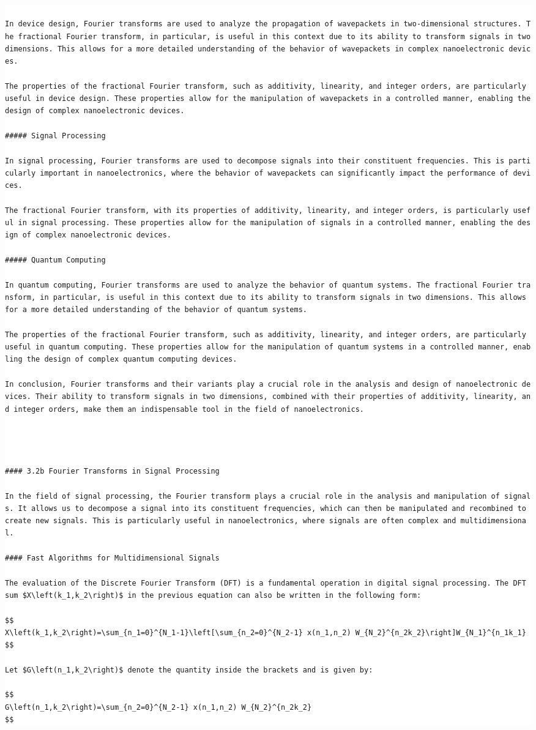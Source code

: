 ```

In device design, Fourier transforms are used to analyze the propagation of wavepackets in two-dimensional structures. The fractional Fourier transform, in particular, is useful in this context due to its ability to transform signals in two dimensions. This allows for a more detailed understanding of the behavior of wavepackets in complex nanoelectronic devices.

The properties of the fractional Fourier transform, such as additivity, linearity, and integer orders, are particularly useful in device design. These properties allow for the manipulation of wavepackets in a controlled manner, enabling the design of complex nanoelectronic devices.

##### Signal Processing

In signal processing, Fourier transforms are used to decompose signals into their constituent frequencies. This is particularly important in nanoelectronics, where the behavior of wavepackets can significantly impact the performance of devices.

The fractional Fourier transform, with its properties of additivity, linearity, and integer orders, is particularly useful in signal processing. These properties allow for the manipulation of signals in a controlled manner, enabling the design of complex nanoelectronic devices.

##### Quantum Computing

In quantum computing, Fourier transforms are used to analyze the behavior of quantum systems. The fractional Fourier transform, in particular, is useful in this context due to its ability to transform signals in two dimensions. This allows for a more detailed understanding of the behavior of quantum systems.

The properties of the fractional Fourier transform, such as additivity, linearity, and integer orders, are particularly useful in quantum computing. These properties allow for the manipulation of quantum systems in a controlled manner, enabling the design of complex quantum computing devices.

In conclusion, Fourier transforms and their variants play a crucial role in the analysis and design of nanoelectronic devices. Their ability to transform signals in two dimensions, combined with their properties of additivity, linearity, and integer orders, make them an indispensable tool in the field of nanoelectronics.




#### 3.2b Fourier Transforms in Signal Processing

In the field of signal processing, the Fourier transform plays a crucial role in the analysis and manipulation of signals. It allows us to decompose a signal into its constituent frequencies, which can then be manipulated and recombined to create new signals. This is particularly useful in nanoelectronics, where signals are often complex and multidimensional.

#### Fast Algorithms for Multidimensional Signals

The evaluation of the Discrete Fourier Transform (DFT) is a fundamental operation in digital signal processing. The DFT sum $X\left(k_1,k_2\right)$ in the previous equation can also be written in the following form:

$$
X\left(k_1,k_2\right)=\sum_{n_1=0}^{N_1-1}\left[\sum_{n_2=0}^{N_2-1} x(n_1,n_2) W_{N_2}^{n_2k_2}\right]W_{N_1}^{n_1k_1}
$$

Let $G\left(n_1,k_2\right)$ denote the quantity inside the brackets and is given by:

$$
G\left(n_1,k_2\right)=\sum_{n_2=0}^{N_2-1} x(n_1,n_2) W_{N_2}^{n_2k_2}
$$

```